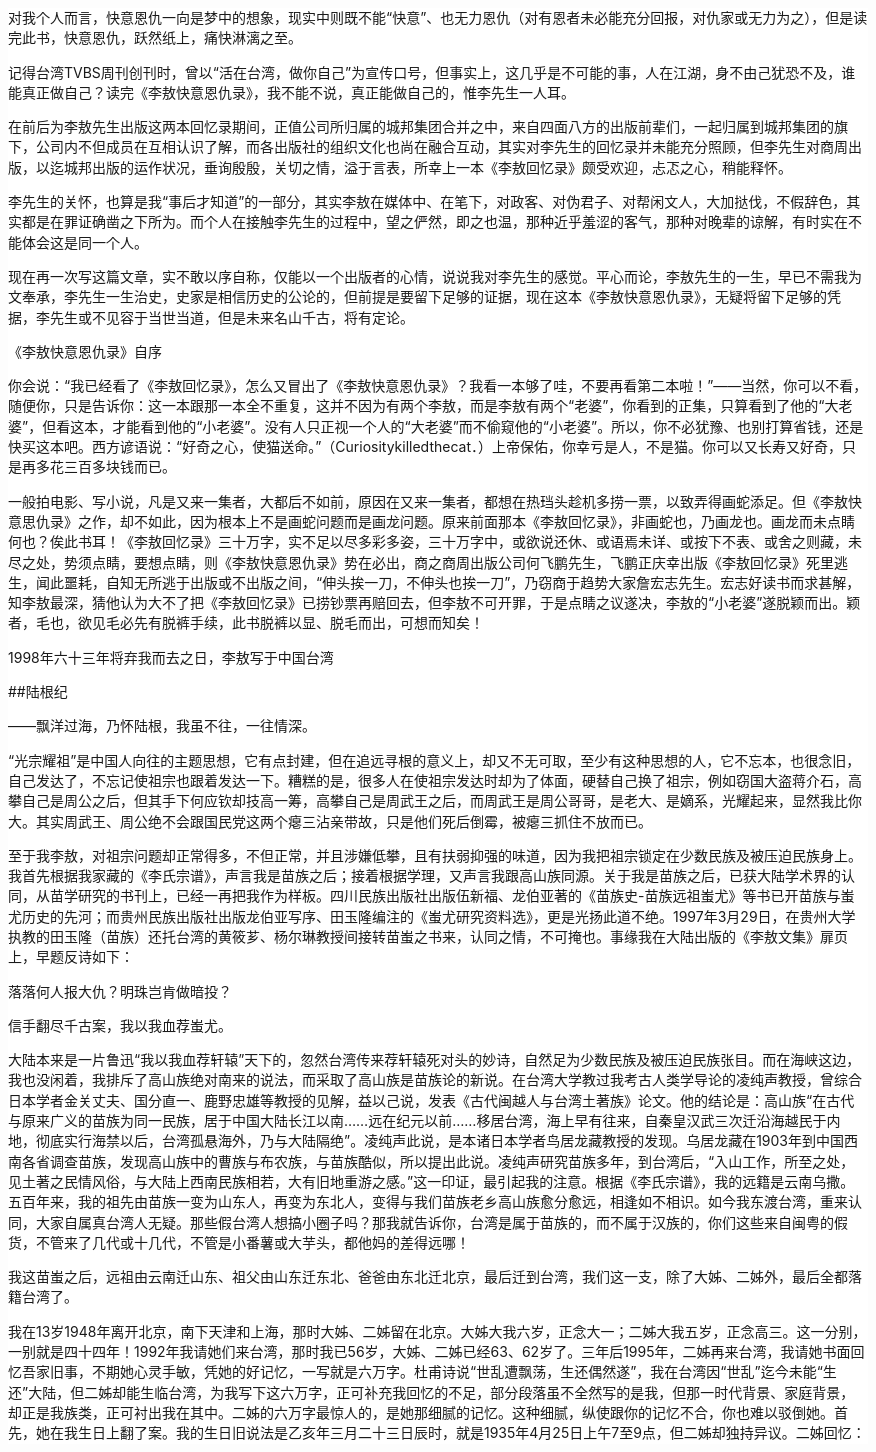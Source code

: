 对我个人而言，快意恩仇一向是梦中的想象，现实中则既不能“快意”、也无力恩仇（对有恩者未必能充分回报，对仇家或无力为之），但是读完此书，快意恩仇，跃然纸上，痛快淋漓之至。

记得台湾TVBS周刊创刊时，曾以“活在台湾，做你自己”为宣传口号，但事实上，这几乎是不可能的事，人在江湖，身不由己犹恐不及，谁能真正做自己？读完《李敖快意恩仇录》，我不能不说，真正能做自己的，惟李先生一人耳。

在前后为李敖先生出版这两本回忆录期间，正值公司所归属的城邦集团合并之中，来自四面八方的出版前辈们，一起归属到城邦集团的旗下，公司内不但成员在互相认识了解，而各出版社的组织文化也尚在融合互动，其实对李先生的回忆录并未能充分照顾，但李先生对商周出版，以迄城邦出版的运作状况，垂询殷殷，关切之情，溢于言表，所幸上一本《李敖回忆录》颇受欢迎，忐忑之心，稍能释怀。

李先生的关怀，也算是我“事后才知道”的一部分，其实李敖在媒体中、在笔下，对政客、对伪君子、对帮闲文人，大加挞伐，不假辞色，其实都是在罪证确凿之下所为。而个人在接触李先生的过程中，望之俨然，即之也温，那种近乎羞涩的客气，那种对晚辈的谅解，有时实在不能体会这是同一个人。

现在再一次写这篇文章，实不敢以序自称，仅能以一个出版者的心情，说说我对李先生的感觉。平心而论，李敖先生的一生，早已不需我为文奉承，李先生一生治史，史家是相信历史的公论的，但前提是要留下足够的证据，现在这本《李敖快意恩仇录》，无疑将留下足够的凭据，李先生或不见容于当世当道，但是未来名山千古，将有定论。



《李敖快意恩仇录》自序

你会说：“我已经看了《李敖回忆录》，怎么又冒出了《李敖快意恩仇录》？我看一本够了哇，不要再看第二本啦！”——当然，你可以不看，随便你，只是告诉你：这一本跟那一本全不重复，这并不因为有两个李敖，而是李敖有两个“老婆”，你看到的正集，只算看到了他的“大老婆”，但看这本，才能看到他的“小老婆”。没有人只正视一个人的“大老婆”而不偷窥他的“小老婆”。所以，你不必犹豫、也别打算省钱，还是快买这本吧。西方谚语说：“好奇之心，使猫送命。”（Curiositykilledthecat．）上帝保佑，你幸亏是人，不是猫。你可以又长寿又好奇，只是再多花三百多块钱而已。

一般拍电影、写小说，凡是又来一集者，大都后不如前，原因在又来一集者，都想在热珰头趁机多捞一票，以致弄得画蛇添足。但《李敖快意思仇录》之作，却不如此，因为根本上不是画蛇问题而是画龙问题。原来前面那本《李敖回忆录》，非画蛇也，乃画龙也。画龙而未点睛何也？俟此书耳！《李敖回忆录》三十万字，实不足以尽多彩多姿，三十万字中，或欲说还休、或语焉未详、或按下不表、或舍之则藏，未尽之处，势须点睛，要想点睛，则《李敖快意恩仇录》势在必出，商之商周出版公司何飞鹏先生，飞鹏正庆幸出版《李敖回忆录》死里逃生，闻此噩耗，自知无所逃于出版或不出版之间，“伸头挨一刀，不伸头也挨一刀”，乃窃商于趋势大家詹宏志先生。宏志好读书而求甚解，知李敖最深，猜他认为大不了把《李敖回忆录》已捞钞票再赔回去，但李敖不可开罪，于是点睛之议遂决，李敖的“小老婆”遂脱颖而出。颖者，毛也，欲见毛必先有脱裤手续，此书脱裤以显、脱毛而出，可想而知矣！

1998年六十三年将弃我而去之日，李敖写于中国台湾



##陆根纪

——飘洋过海，乃怀陆根，我虽不往，一往情深。

“光宗耀祖”是中国人向往的主题思想，它有点封建，但在追远寻根的意义上，却又不无可取，至少有这种思想的人，它不忘本，也很念旧，自己发达了，不忘记使祖宗也跟着发达一下。糟糕的是，很多人在使祖宗发达时却为了体面，硬替自己换了祖宗，例如窃国大盗蒋介石，高攀自己是周公之后，但其手下何应钦却技高一筹，高攀自己是周武王之后，而周武王是周公哥哥，是老大、是嫡系，光耀起来，显然我比你大。其实周武王、周公绝不会跟国民党这两个瘪三沾亲带故，只是他们死后倒霉，被瘪三抓住不放而已。

至于我李敖，对祖宗问题却正常得多，不但正常，并且涉嫌低攀，且有扶弱抑强的味道，因为我把祖宗锁定在少数民族及被压迫民族身上。我首先根据我家藏的《李氏宗谱》，声言我是苗族之后；接着根据学理，又声言我跟高山族同源。关于我是苗族之后，已获大陆学术界的认同，从苗学研究的书刊上，已经一再把我作为样板。四川民族出版社出版伍新福、龙伯亚著的《苗族史-苗族远祖蚩尤》等书已开苗族与蚩尤历史的先河；而贵州民族出版社出版龙伯亚写序、田玉隆编注的《蚩尤研究资料选》，更是光扬此道不绝。1997年3月29日，在贵州大学执教的田玉隆（苗族）还托台湾的黄筱芗、杨尔琳教授间接转苗蚩之书来，认同之情，不可掩也。事缘我在大陆出版的《李敖文集》扉页上，早题反诗如下：

落落何人报大仇？明珠岂肯做暗投？

信手翻尽千古案，我以我血荐蚩尤。

大陆本来是一片鲁迅“我以我血荐轩辕”天下的，忽然台湾传来荐轩辕死对头的妙诗，自然足为少数民族及被压迫民族张目。而在海峡这边，我也没闲着，我排斥了高山族绝对南来的说法，而采取了高山族是苗族论的新说。在台湾大学教过我考古人类学导论的凌纯声教授，曾综合日本学者金关丈夫、国分直一、鹿野忠雄等教授的见解，益以己说，发表《古代闽越人与台湾土著族》论文。他的结论是：高山族“在古代与原来广义的苗族为同一民族，居于中国大陆长江以南……远在纪元以前……移居台湾，海上早有往来，自秦皇汉武三次迁沿海越民于内地，彻底实行海禁以后，台湾孤悬海外，乃与大陆隔绝”。凌纯声此说，是本诸日本学者鸟居龙藏教授的发现。乌居龙藏在1903年到中国西南各省调查苗族，发现高山族中的曹族与布农族，与苗族酷似，所以提出此说。凌纯声研究苗族多年，到台湾后，“入山工作，所至之处，见土著之民情风俗，与大陆上西南民族相若，大有旧地重游之感。”这一印证，最引起我的注意。根据《李氏宗谱》，我的远籍是云南乌撒。五百年来，我的祖先由苗族一变为山东人，再变为东北人，变得与我们苗族老乡高山族愈分愈远，相逢如不相识。如今我东渡台湾，重来认同，大家自属真台湾人无疑。那些假台湾人想搞小圈子吗？那我就告诉你，台湾是属于苗族的，而不属于汉族的，你们这些来自闽粤的假货，不管来了几代或十几代，不管是小番薯或大芋头，都他妈的差得远哪！

我这苗蚩之后，远祖由云南迁山东、祖父由山东迁东北、爸爸由东北迁北京，最后迁到台湾，我们这一支，除了大姊、二姊外，最后全都落籍台湾了。

我在13岁1948年离开北京，南下天津和上海，那时大姊、二姊留在北京。大姊大我六岁，正念大一；二姊大我五岁，正念高三。这一分别，一别就是四十四年！1992年我请她们来台湾，那时我已56岁，大姊、二姊已经63、62岁了。三年后1995年，二姊再来台湾，我请她书面回忆吾家旧事，不期她心灵手敏，凭她的好记忆，一写就是六万字。杜甫诗说“世乱遭飘荡，生还偶然遂”，我在台湾因“世乱”迄今未能“生还”大陆，但二姊却能生临台湾，为我写下这六万字，正可补充我回忆的不足，部分段落虽不全然写的是我，但那一时代背景、家庭背景，却正是我族类，正可衬出我在其中。二姊的六万字最惊人的，是她那细腻的记忆。这种细腻，纵使跟你的记忆不合，你也难以驳倒她。首先，她在我生日上翻了案。我的生日旧说法是乙亥年三月二十三日辰时，就是1935年4月25日上午7至9点，但二姊却独持异议。二姊回忆：
